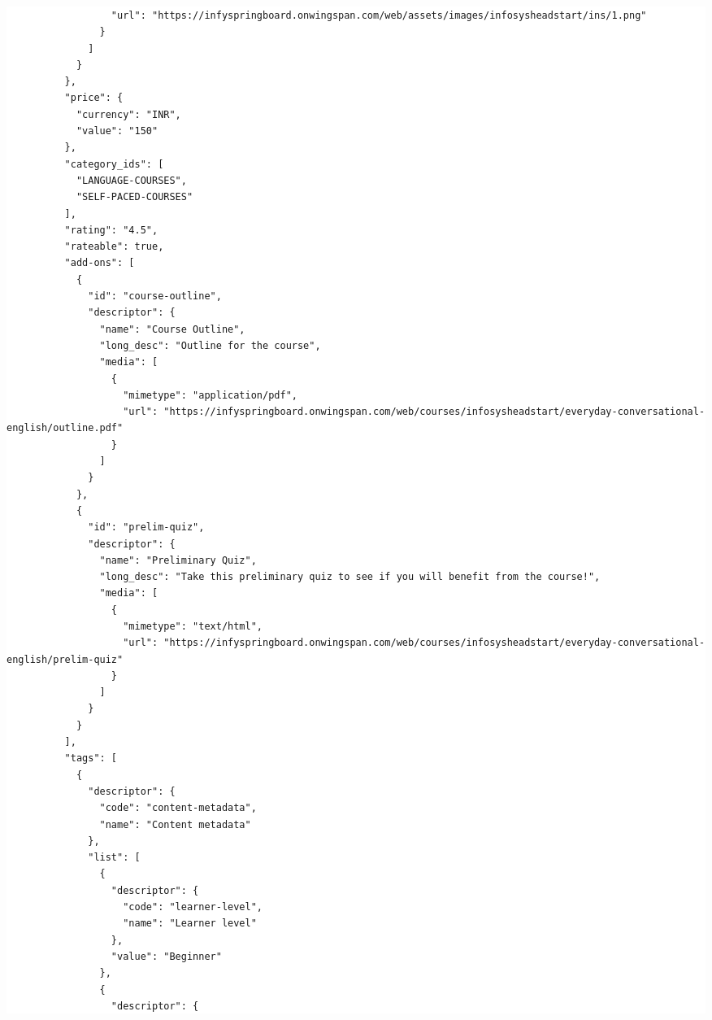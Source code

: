 ```
                  "url": "https://infyspringboard.onwingspan.com/web/assets/images/infosysheadstart/ins/1.png"
                }
              ]
            }
          },
          "price": {
            "currency": "INR",
            "value": "150"
          },
          "category_ids": [
            "LANGUAGE-COURSES",
            "SELF-PACED-COURSES"
          ],
          "rating": "4.5",
          "rateable": true,
          "add-ons": [
            {
              "id": "course-outline",
              "descriptor": {
                "name": "Course Outline",
                "long_desc": "Outline for the course",
                "media": [
                  {
                    "mimetype": "application/pdf",
                    "url": "https://infyspringboard.onwingspan.com/web/courses/infosysheadstart/everyday-conversational-english/outline.pdf"
                  }
                ]
              }
            },
            {
              "id": "prelim-quiz",
              "descriptor": {
                "name": "Preliminary Quiz",
                "long_desc": "Take this preliminary quiz to see if you will benefit from the course!",
                "media": [
                  {
                    "mimetype": "text/html",
                    "url": "https://infyspringboard.onwingspan.com/web/courses/infosysheadstart/everyday-conversational-english/prelim-quiz"
                  }
                ]
              }
            }
          ],
          "tags": [
            {
              "descriptor": {
                "code": "content-metadata",
                "name": "Content metadata"
              },
              "list": [
                {
                  "descriptor": {
                    "code": "learner-level",
                    "name": "Learner level"
                  },
                  "value": "Beginner"
                },
                {
                  "descriptor": {
```
